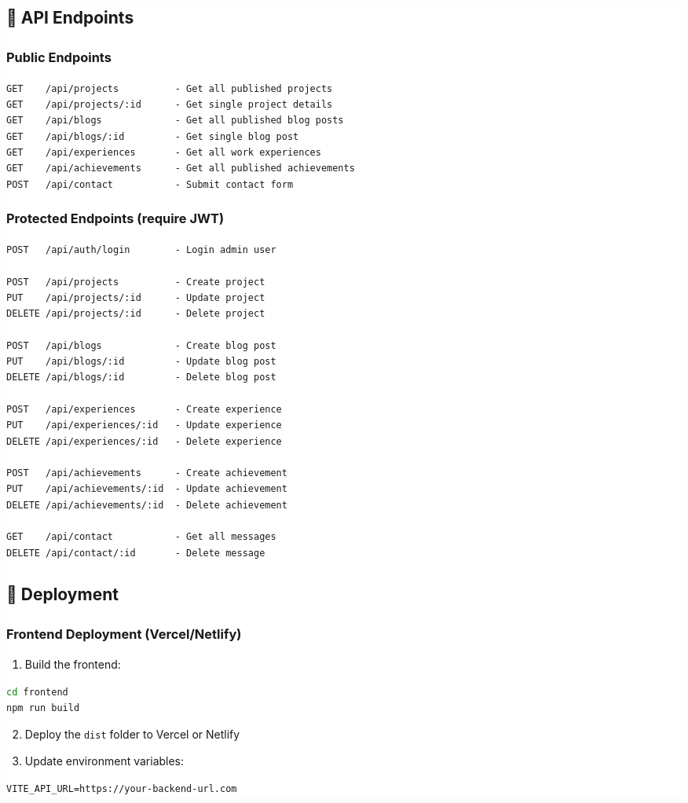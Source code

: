 ## 🔐 API Endpoints

### Public Endpoints
```
GET    /api/projects          - Get all published projects
GET    /api/projects/:id      - Get single project details
GET    /api/blogs             - Get all published blog posts
GET    /api/blogs/:id         - Get single blog post
GET    /api/experiences       - Get all work experiences
GET    /api/achievements      - Get all published achievements
POST   /api/contact           - Submit contact form
```

### Protected Endpoints (require JWT)
```
POST   /api/auth/login        - Login admin user

POST   /api/projects          - Create project
PUT    /api/projects/:id      - Update project
DELETE /api/projects/:id      - Delete project

POST   /api/blogs             - Create blog post
PUT    /api/blogs/:id         - Update blog post
DELETE /api/blogs/:id         - Delete blog post

POST   /api/experiences       - Create experience
PUT    /api/experiences/:id   - Update experience
DELETE /api/experiences/:id   - Delete experience

POST   /api/achievements      - Create achievement
PUT    /api/achievements/:id  - Update achievement
DELETE /api/achievements/:id  - Delete achievement

GET    /api/contact           - Get all messages
DELETE /api/contact/:id       - Delete message
```

## 🚢 Deployment

### Frontend Deployment (Vercel/Netlify)

1. Build the frontend:
```bash
cd frontend
npm run build
```

2. Deploy the `dist` folder to Vercel or Netlify

3. Update environment variables:
```
VITE_API_URL=https://your-backend-url.com
```

